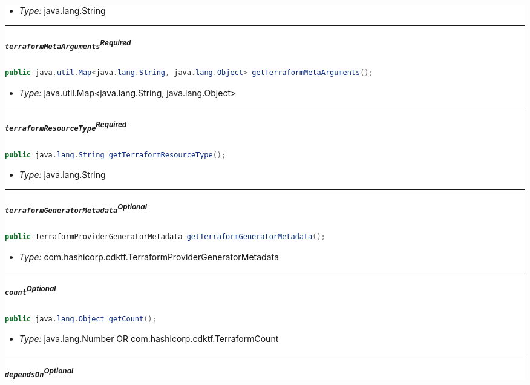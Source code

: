 - *Type:* java.lang.String

---

##### `terraformMetaArguments`<sup>Required</sup> <a name="terraformMetaArguments" id="@cdktf/provider-ionoscloud.dataIonoscloudKafkaCluster.DataIonoscloudKafkaCluster.property.terraformMetaArguments"></a>

```java
public java.util.Map<java.lang.String, java.lang.Object> getTerraformMetaArguments();
```

- *Type:* java.util.Map<java.lang.String, java.lang.Object>

---

##### `terraformResourceType`<sup>Required</sup> <a name="terraformResourceType" id="@cdktf/provider-ionoscloud.dataIonoscloudKafkaCluster.DataIonoscloudKafkaCluster.property.terraformResourceType"></a>

```java
public java.lang.String getTerraformResourceType();
```

- *Type:* java.lang.String

---

##### `terraformGeneratorMetadata`<sup>Optional</sup> <a name="terraformGeneratorMetadata" id="@cdktf/provider-ionoscloud.dataIonoscloudKafkaCluster.DataIonoscloudKafkaCluster.property.terraformGeneratorMetadata"></a>

```java
public TerraformProviderGeneratorMetadata getTerraformGeneratorMetadata();
```

- *Type:* com.hashicorp.cdktf.TerraformProviderGeneratorMetadata

---

##### `count`<sup>Optional</sup> <a name="count" id="@cdktf/provider-ionoscloud.dataIonoscloudKafkaCluster.DataIonoscloudKafkaCluster.property.count"></a>

```java
public java.lang.Object getCount();
```

- *Type:* java.lang.Number OR com.hashicorp.cdktf.TerraformCount

---

##### `dependsOn`<sup>Optional</sup> <a name="dependsOn" id="@cdktf/provider-ionoscloud.dataIonoscloudKafkaCluster.DataIonoscloudKafkaCluster.property.dependsOn"></a>
